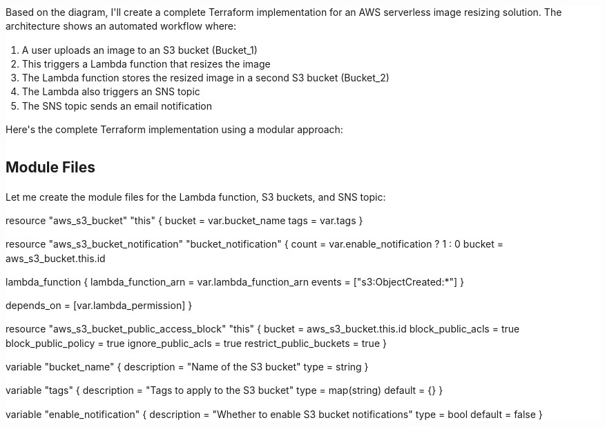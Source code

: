 Based on the diagram, I'll create a complete Terraform implementation for an AWS serverless image resizing solution. The architecture shows an automated workflow where:

1. A user uploads an image to an S3 bucket (Bucket_1)
2. This triggers a Lambda function that resizes the image
3. The Lambda function stores the resized image in a second S3 bucket (Bucket_2)
4. The Lambda also triggers an SNS topic
5. The SNS topic sends an email notification

Here's the complete Terraform implementation using a modular approach:

## Module Files

Let me create the module files for the Lambda function, S3 buckets, and SNS topic:

resource "aws_s3_bucket" "this" {
  bucket = var.bucket_name
  tags   = var.tags
}

resource "aws_s3_bucket_notification" "bucket_notification" {
  count  = var.enable_notification ? 1 : 0
  bucket = aws_s3_bucket.this.id

  lambda_function {
    lambda_function_arn = var.lambda_function_arn
    events              = ["s3:ObjectCreated:*"]
  }

  depends_on = [var.lambda_permission]
}

resource "aws_s3_bucket_public_access_block" "this" {
  bucket                  = aws_s3_bucket.this.id
  block_public_acls       = true
  block_public_policy     = true
  ignore_public_acls      = true
  restrict_public_buckets = true
}

variable "bucket_name" {
  description = "Name of the S3 bucket"
  type        = string
}

variable "tags" {
  description = "Tags to apply to the S3 bucket"
  type        = map(string)
  default     = {}
}

variable "enable_notification" {
  description = "Whether to enable S3 bucket notifications"
  type        = bool
  default     = false
}
